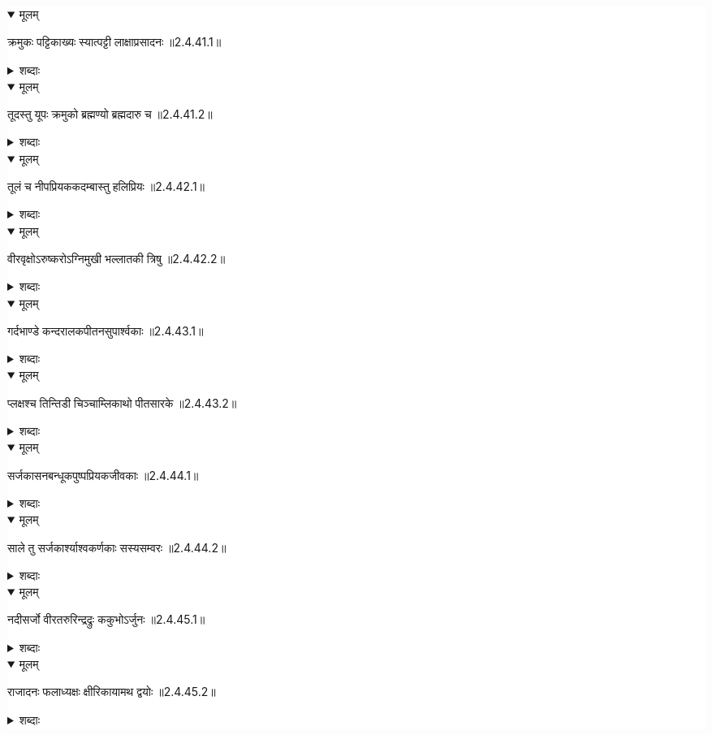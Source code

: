 <details open><summary>मूलम्</summary>

क्रमुकः पट्टिकाख्यः स्यात्पट्टी लाक्षाप्रसादनः ॥2.4.41.1॥
</details>
<details><summary>शब्दाः</summary></details>

<details open><summary>मूलम्</summary>

तूदस्तु यूपः क्रमुको ब्रह्मण्यो ब्रह्मदारु च ॥2.4.41.2॥
</details>
<details><summary>शब्दाः</summary></details>

<details open><summary>मूलम्</summary>

तूलं च नीपप्रियककदम्बास्तु हलिप्रियः ॥2.4.42.1॥
</details>
<details><summary>शब्दाः</summary></details>

<details open><summary>मूलम्</summary>

वीरवृक्षोऽरुष्करोऽग्निमुखी भल्लातकी त्रिषु ॥2.4.42.2॥
</details>
<details><summary>शब्दाः</summary></details>

<details open><summary>मूलम्</summary>

गर्दभाण्डे कन्दरालकपीतनसुपार्श्वकाः ॥2.4.43.1॥
</details>
<details><summary>शब्दाः</summary></details>

<details open><summary>मूलम्</summary>

प्लक्षश्च तिन्तिडी चिञ्चाम्लिकाथो पीतसारके ॥2.4.43.2॥
</details>
<details><summary>शब्दाः</summary></details>

<details open><summary>मूलम्</summary>

सर्जकासनबन्धूकपुष्पप्रियकजीवकाः ॥2.4.44.1॥
</details>
<details><summary>शब्दाः</summary></details>

<details open><summary>मूलम्</summary>

साले तु सर्जकार्श्याश्वकर्णकाः सस्यसम्वरः ॥2.4.44.2॥
</details>
<details><summary>शब्दाः</summary></details>

<details open><summary>मूलम्</summary>

नदीसर्जो वीरतरुरिन्द्रद्रुः ककुभोऽर्जुनः ॥2.4.45.1॥
</details>
<details><summary>शब्दाः</summary></details>

<details open><summary>मूलम्</summary>

राजादनः फलाध्यक्षः क्षीरिकायामथ द्वयोः ॥2.4.45.2॥
</details>
<details><summary>शब्दाः</summary></details>

